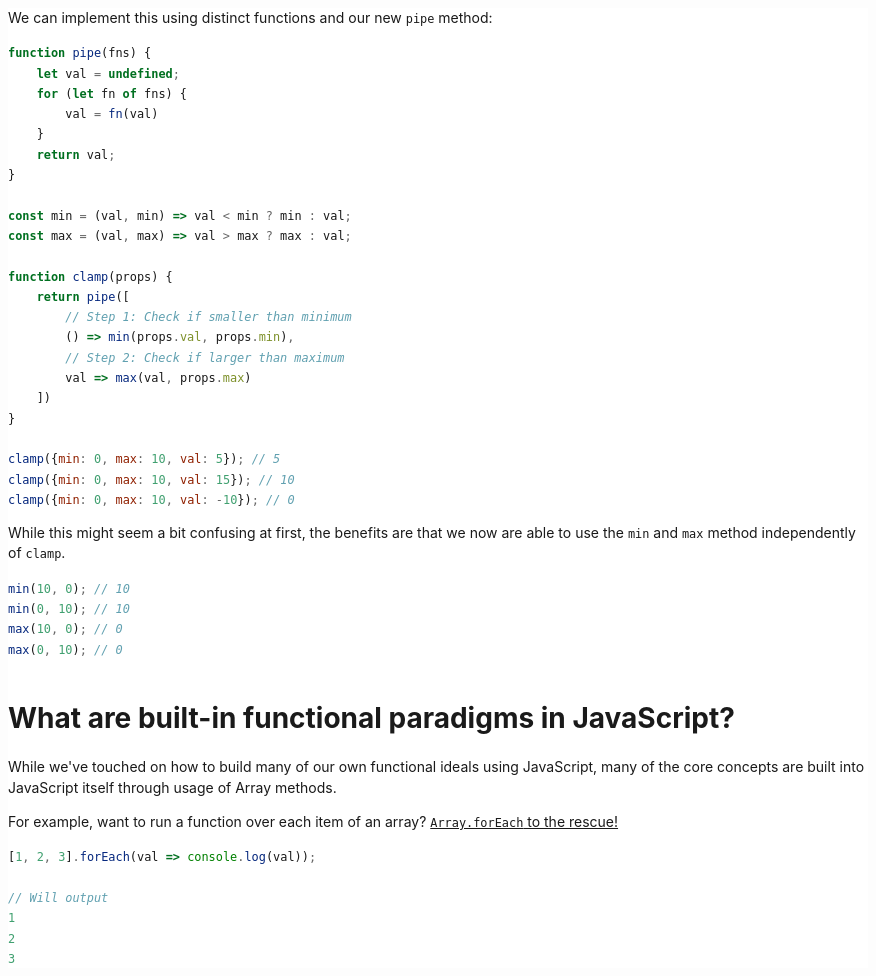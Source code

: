 We can implement this using distinct functions and our new `pipe` method:

```javascript
function pipe(fns) {
    let val = undefined;
    for (let fn of fns) {
        val = fn(val)
    }
    return val;
}

const min = (val, min) => val < min ? min : val;
const max = (val, max) => val > max ? max : val;

function clamp(props) {
    return pipe([
        // Step 1: Check if smaller than minimum
        () => min(props.val, props.min),
        // Step 2: Check if larger than maximum
        val => max(val, props.max)
    ])
}

clamp({min: 0, max: 10, val: 5}); // 5
clamp({min: 0, max: 10, val: 15}); // 10
clamp({min: 0, max: 10, val: -10}); // 0
```

While this might seem a bit confusing at first, the benefits are that we now are able to use the `min` and `max` method independently of `clamp`.

```javascript
min(10, 0); // 10
min(0, 10); // 10
max(10, 0); // 0
max(0, 10); // 0
```

# What are built-in functional paradigms in JavaScript?

While we've touched on how to build many of our own functional ideals using JavaScript, many of the core concepts are built into JavaScript itself through usage of Array methods.

For example, want to run a function over each item of an array? [`Array.forEach` to the rescue!](https://developer.mozilla.org/en-US/docs/Web/JavaScript/Reference/Global_Objects/Array/forEach)

```javascript
[1, 2, 3].forEach(val => console.log(val));

// Will output
1
2
3
```
